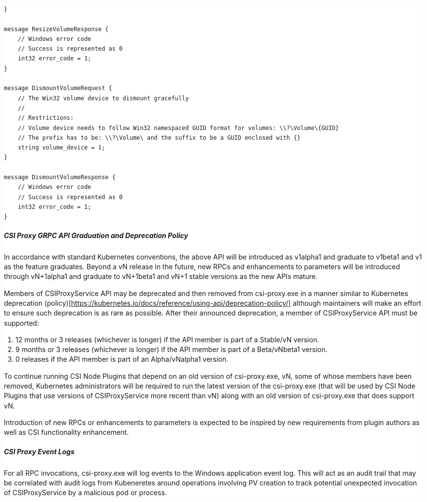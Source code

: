 ```
}

message ResizeVolumeResponse {
    // Windows error code
    // Success is represented as 0
    int32 error_code = 1;
}

message DismountVolumeRequest {
    // The Win32 volume device to dismount gracefully
    //
    // Restrictions:
    // Volume device needs to follow Win32 namespaced GUID format for volumes: \\?\Volume\{GUID}
    // The prefix has to be: \\?\Volume\ and the suffix to be a GUID enclosed with {}
    string volume_device = 1;
}

message DismountVolumeResponse {
    // Windows error code
    // Success is represented as 0
    int32 error_code = 1;
}

```

##### CSI Proxy GRPC API Graduation and Deprecation Policy

In accordance with standard Kubernetes conventions, the above API will be introduced as v1alpha1 and graduate to v1beta1 and v1 as the feature graduates. Beyond a vN release in the future, new RPCs and enhancements to parameters will be introduced through vN+1alpha1 and graduate to vN+1beta1 and vN+1 stable versions as the new APIs mature.

Members of CSIProxyService API may be deprecated and then removed from csi-proxy.exe in a manner similar to Kubernetes deprecation (policy)[https://kubernetes.io/docs/reference/using-api/deprecation-policy/] although maintainers will make an effort to ensure such deprecation is as rare as possible. After their announced deprecation, a member of CSIProxyService API must be supported:
1. 12 months or 3 releases (whichever is longer) if the API member is part of a Stable/vN version.
2. 9 months or 3 releases (whichever is longer) if the API member is part of a Beta/vNbeta1 version.
3. 0 releases if the API member is part of an Alpha/vNalpha1 version.

To continue running CSI Node Plugins that depend on an old version of csi-proxy.exe, vN, some of whose members have been removed, Kubernetes administrators will be required to run the latest version of the csi-proxy.exe (that will be used by CSI Node Plugins that use versions of CSIProxyService more recent than vN) along with an old version of csi-proxy.exe that does support vN.

Introduction of new RPCs or enhancements to parameters is expected to be inspired by new requirements from plugin authors as well as CSI functionality enhancement.

##### CSI Proxy Event Logs

For all RPC invocations, csi-proxy.exe will log events to the Windows application event log. This will act as an audit trail that may be correlated with audit logs from Kubeneretes around operations involving PV creation to track potential unexpected invocation of CSIProxyService by a malicious pod or process.
